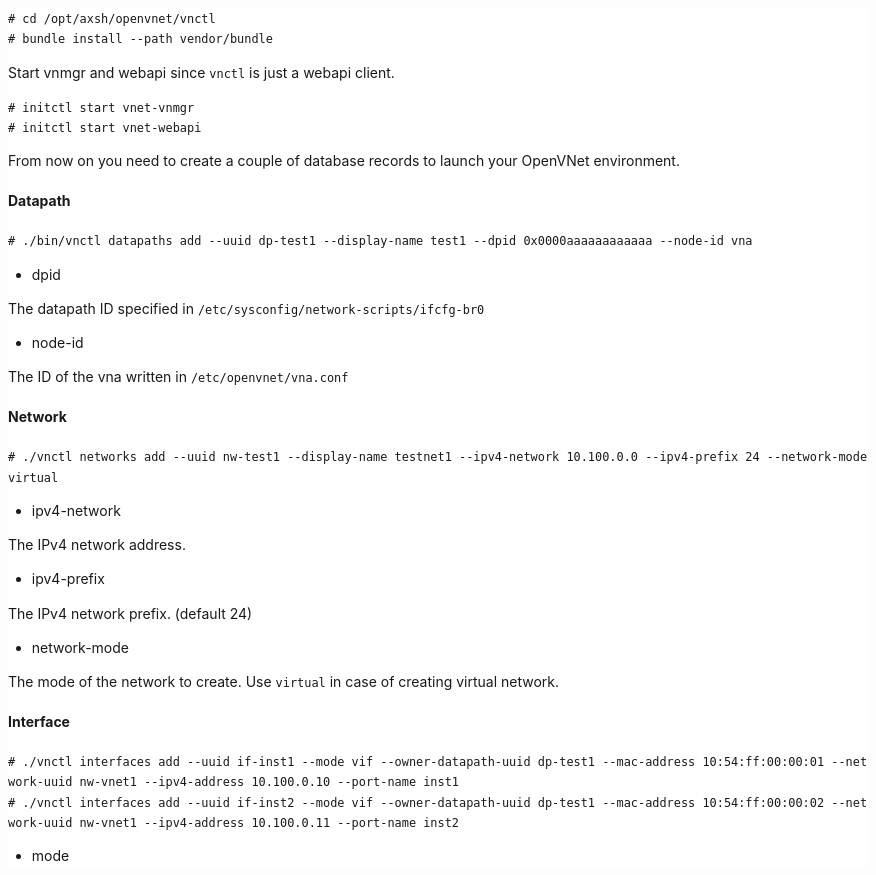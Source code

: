 ```
# cd /opt/axsh/openvnet/vnctl
# bundle install --path vendor/bundle
```

Start vnmgr and webapi since `vnctl` is just a webapi client.

    # initctl start vnet-vnmgr
    # initctl start vnet-webapi

From now on you need to create a couple of database records to launch your OpenVNet environment.

#### Datapath

```
# ./bin/vnctl datapaths add --uuid dp-test1 --display-name test1 --dpid 0x0000aaaaaaaaaaaa --node-id vna
```

* dpid

The datapath ID specified in `/etc/sysconfig/network-scripts/ifcfg-br0`

* node-id

The ID of the vna written in `/etc/openvnet/vna.conf`


#### Network

```
# ./vnctl networks add --uuid nw-test1 --display-name testnet1 --ipv4-network 10.100.0.0 --ipv4-prefix 24 --network-mode virtual
```

* ipv4-network

The IPv4 network address.

* ipv4-prefix

The IPv4 network prefix. (default 24)

* network-mode

The mode of the network to create. Use `virtual` in case of creating virtual network.

#### Interface

```
# ./vnctl interfaces add --uuid if-inst1 --mode vif --owner-datapath-uuid dp-test1 --mac-address 10:54:ff:00:00:01 --network-uuid nw-vnet1 --ipv4-address 10.100.0.10 --port-name inst1
# ./vnctl interfaces add --uuid if-inst2 --mode vif --owner-datapath-uuid dp-test1 --mac-address 10:54:ff:00:00:02 --network-uuid nw-vnet1 --ipv4-address 10.100.0.11 --port-name inst2
```

* mode
